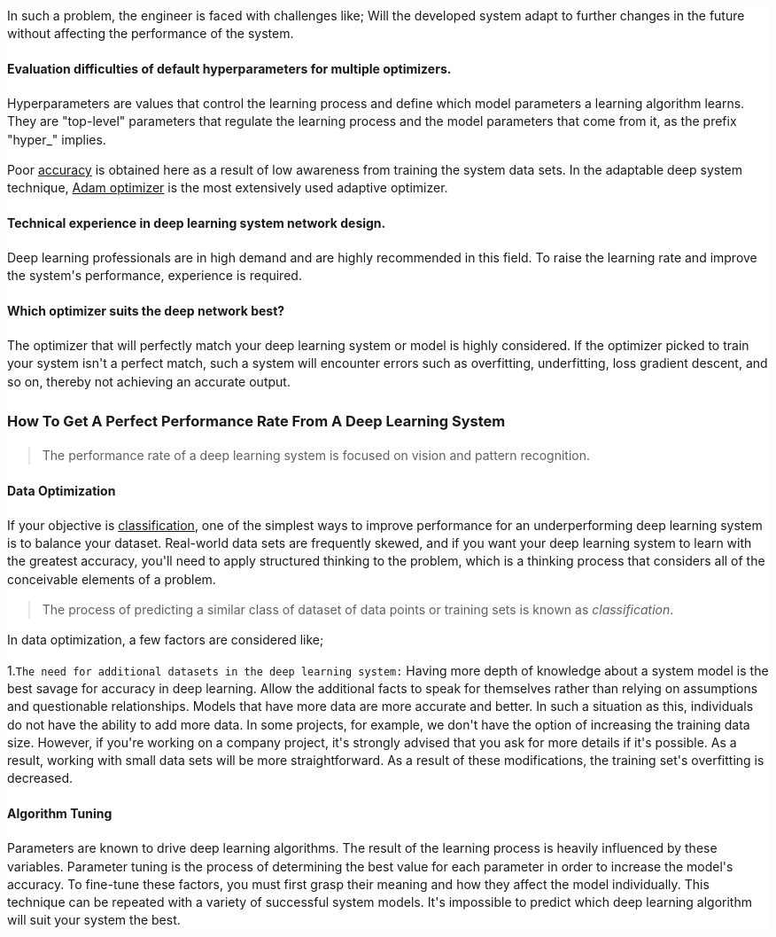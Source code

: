 In such a problem, the engineer is faced with challenges like; Will the developed system adapt to further changes in the future without affecting the performance of the system. 

#### Evaluation difficulties of default hyperparameters for multiple optimizers.
Hyperparameters are values that control the learning process and define which model parameters a learning algorithm learns. They are "top-level" parameters that regulate the learning process and the model parameters that come from it, as the prefix "hyper_" implies. 
 
Poor [accuracy](https://sigopt.com/blog/common-problems-in-hyperparameter-optimization/) is obtained here as a result of low awareness from training the system data sets.
In the adaptable deep system technique, [Adam optimizer](https://machinelearningmastery.com/adam-optimization-algorithm-for-deep-learning/) is the most extensively used adaptive optimizer. 

#### Technical experience in deep learning system network design.
Deep learning professionals are in high demand and are highly recommended in this field. To raise the learning rate and improve the system's performance, experience is required.

#### Which optimizer suits the deep network best?
The optimizer that will perfectly match your deep learning system or model is highly considered. If the optimizer picked to train your system isn't a perfect match, such a system will encounter errors such as overfitting, underfitting, loss gradient descent, and so on, thereby not achieving an accurate output.
 
### How To Get A Perfect Performance Rate From A Deep Learning System
>The performance rate of a deep learning system is focused on vision and pattern recognition.
#### Data Optimization

If your objective is [classification](https://towardsdatascience.com/machine-learning-classifiers-a5cc4e1b0623), one of the simplest ways to improve performance for an underperforming deep learning system is to balance your dataset. Real-world data sets are frequently skewed, and if you want your deep learning system to learn with the greatest accuracy, you'll need to apply structured thinking to the problem, which is a thinking process that considers all of the conceivable elements of a problem.

>The process of predicting a similar class of dataset of data points or training sets is known as _*classification*_.

In data optimization, a few factors are considered like;

1.`The need for additional datasets in the deep learning system:`
Having more depth of knowledge about a system model is the best savage for accuracy in deep learning. Allow the additional facts to speak for themselves rather than relying on assumptions and questionable relationships. Models that have more data are more accurate and better. In such a situation as this, individuals do not have the ability to add more data. In some projects, for example, we don't have the option of increasing the training data size. However, if you're working on a company project, it's strongly advised that you ask for more details if it's possible. As a result, working with small data sets will be more straightforward. As a result of these modifications, the training set's overfitting is decreased.

#### Algorithm Tuning 
Parameters are known to drive deep learning algorithms. The result of the learning process is heavily influenced by these variables. Parameter tuning is the process of determining the best value for each parameter in order to increase the model's accuracy. To fine-tune these factors, you must first grasp their meaning and how they affect the model individually. This technique can be repeated with a variety of successful system models.
It's impossible to predict which deep learning algorithm will suit your system the best.
